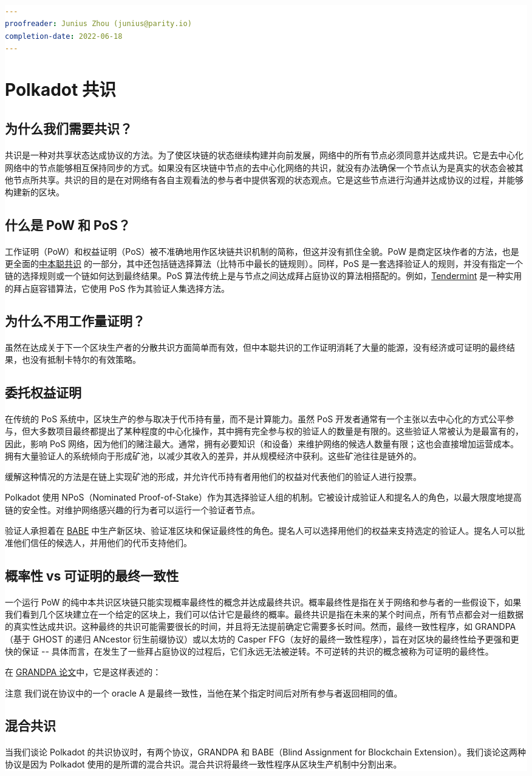 ```yaml
---
proofreader: Junius Zhou (junius@parity.io)
completion-date: 2022-06-18
---
```


# Polkadot 共识

## 为什么我们需要共识？
共识是一种对共享状态达成协议的方法。为了使区块链的状态继续构建并向前发展，网络中的所有节点必须同意并达成共识。它是去中心化网络中的节点能够相互保持同步的方式。如果没有区块链中节点的去中心化网络的共识，就没有办法确保一个节点认为是真实的状态会被其他节点所共享。共识的目的是在对网络有各自主观看法的参与者中提供客观的状态观点。它是这些节点进行沟通并达成协议的过程，并能够构建新的区块。

## 什么是 PoW 和 PoS？
工作证明（PoW）和权益证明（PoS）被不准确地用作区块链共识机制的简称，但这并没有抓住全貌。PoW 是商定区块作者的方法，也是更全面的[中本聪共识](https://wiki.polkadot.network/docs/learn-consensus#nakamoto-consensus) 的一部分，其中还包括链选择算法（比特币中最长的链规则）。同样，PoS 是一套选择验证人的规则，并没有指定一个链的选择规则或一个链如何达到最终结果。PoS 算法传统上是与节点之间达成拜占庭协议的算法相搭配的。例如，[Tendermint](https://wiki.polkadot.network/docs/learn-comparisons-cosmos) 是一种实用的拜占庭容错算法，它使用 PoS 作为其验证人集选择方法。

## 为什么不用工作量证明？
虽然在达成关于下一个区块生产者的分散共识方面简单而有效，但中本聪共识的工作证明消耗了大量的能源，没有经济或可证明的最终结果，也没有抵制卡特尔的有效策略。

## 委托权益证明
在传统的 PoS 系统中，区块生产的参与取决于代币持有量，而不是计算能力。虽然 PoS 开发者通常有一个主张以去中心化的方式公平参与，但大多数项目最终都提出了某种程度的中心化操作，其中拥有完全参与权的验证人的数量是有限的。这些验证人常被认为是最富有的，因此，影响 PoS 网络，因为他们的赌注最大。通常，拥有必要知识（和设备）来维护网络的候选人数量有限；这也会直接增加运营成本。拥有大量验证人的系统倾向于形成矿池，以减少其收入的差异，并从规模经济中获利。这些矿池往往是链外的。

缓解这种情况的方法是在链上实现矿池的形成，并允许代币持有者用他们的权益对代表他们的验证人进行投票。

Polkadot 使用 NPoS（Nominated Proof-of-Stake）作为其选择验证人组的机制。它被设计成验证人和提名人的角色，以最大限度地提高链的安全性。对维护网络感兴趣的行为者可以运行一个验证者节点。

验证人承担着在 [BABE](https://wiki.polkadot.network/docs/learn-consensus#babe) 中生产新区块、验证准区块和保证最终性的角色。提名人可以选择用他们的权益来支持选定的验证人。提名人可以批准他们信任的候选人，并用他们的代币支持他们。

## 概率性 vs 可证明的最终一致性
一个运行 PoW 的纯中本共识区块链只能实现概率最终性的概念并达成最终共识。概率最终性是指在关于网络和参与者的一些假设下，如果我们看到几个区块建立在一个给定的区块上，我们可以估计它是最终的概率。最终共识是指在未来的某个时间点，所有节点都会对一组数据的真实性达成共识。这种最终的共识可能需要很长的时间，并且将无法提前确定它需要多长时间。然而，最终一致性程序，如 GRANDPA（基于 GHOST 的递归 ANcestor 衍生前缀协议）或以太坊的 Casper FFG（友好的最终一致性程序），旨在对区块的最终性给予更强和更快的保证 -- 具体而言，在发生了一些拜占庭协议的过程后，它们永远无法被逆转。不可逆转的共识的概念被称为可证明的最终性。

在 [GRANDPA 论文](https://github.com/w3f/consensus/blob/master/pdf/grandpa.pdf)中，它是这样表述的：

注意
我们说在协议中的一个 oracle A 是最终一致性，当他在某个指定时间后对所有参与者返回相同的值。

## 混合共识
当我们谈论 Polkadot 的共识协议时，有两个协议，GRANDPA 和 BABE（Blind Assignment for Blockchain Extension）。我们谈论这两种协议是因为 Polkadot 使用的是所谓的混合共识。混合共识将最终一致性程序从区块生产机制中分割出来。
